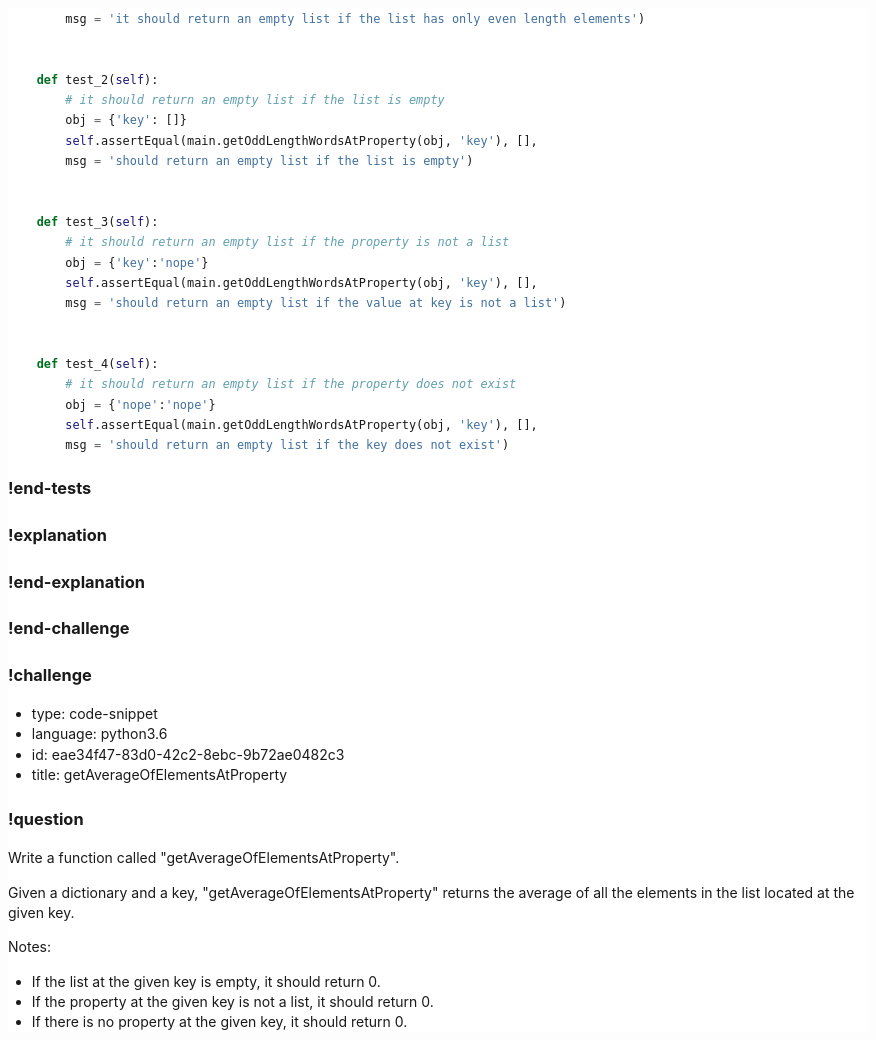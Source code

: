 ```python
        msg = 'it should return an empty list if the list has only even length elements')


    def test_2(self):
        # it should return an empty list if the list is empty
        obj = {'key': []}
        self.assertEqual(main.getOddLengthWordsAtProperty(obj, 'key'), [],
        msg = 'should return an empty list if the list is empty')


    def test_3(self):
        # it should return an empty list if the property is not a list
        obj = {'key':'nope'}
        self.assertEqual(main.getOddLengthWordsAtProperty(obj, 'key'), [],
        msg = 'should return an empty list if the value at key is not a list')


    def test_4(self):
        # it should return an empty list if the property does not exist
        obj = {'nope':'nope'}
        self.assertEqual(main.getOddLengthWordsAtProperty(obj, 'key'), [],
        msg = 'should return an empty list if the key does not exist')

```

### !end-tests

### !explanation

### !end-explanation

### !end-challenge

### !challenge

* type: code-snippet
* language: python3.6
* id: eae34f47-83d0-42c2-8ebc-9b72ae0482c3
* title: getAverageOfElementsAtProperty

### !question

Write a function called "getAverageOfElementsAtProperty".

Given a dictionary and a key, "getAverageOfElementsAtProperty" returns the average of all the elements in the list located at the given key.

Notes:
* If the list at the given key is empty, it should return 0.
* If the property at the given key is not a list, it should return 0.
* If there is no property at the given key, it should return 0.
